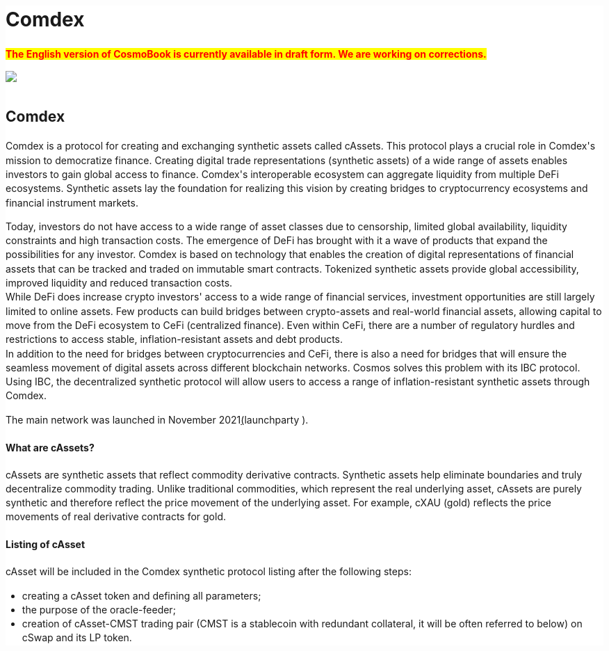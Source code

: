 # Comdex

<mark style="color:red;">**The English version of CosmoBook is currently available in draft form. We are working on corrections.**</mark>

![](https://img4.teletype.in/files/34/76/3476854c-7a4c-4ee6-bcdb-d946d0eb9c68.png)

## Comdex

Comdex is a protocol for creating and exchanging synthetic assets called cAssets. This protocol plays a crucial role in Comdex's mission to democratize finance. Creating digital trade representations (synthetic assets) of a wide range of assets enables investors to gain global access to finance. Comdex's interoperable ecosystem can aggregate liquidity from multiple DeFi ecosystems. Synthetic assets lay the foundation for realizing this vision by creating bridges to cryptocurrency ecosystems and financial instrument markets.

Today, investors do not have access to a wide range of asset classes due to censorship, limited global availability, liquidity constraints and high transaction costs. The emergence of DeFi has brought with it a wave of products that expand the possibilities for any investor. Comdex is based on technology that enables the creation of digital representations of financial assets that can be tracked and traded on immutable smart contracts. Tokenized synthetic assets provide global accessibility, improved liquidity and reduced transaction costs.\
While DeFi does increase crypto investors' access to a wide range of financial services, investment opportunities are still largely limited to online assets. Few products can build bridges between crypto-assets and real-world financial assets, allowing capital to move from the DeFi ecosystem to CeFi (centralized finance). Even within CeFi, there are a number of regulatory hurdles and restrictions to access stable, inflation-resistant assets and debt products.\
In addition to the need for bridges between cryptocurrencies and CeFi, there is also a need for bridges that will ensure the seamless movement of digital assets across different blockchain networks. Cosmos solves this problem with its IBC protocol. Using IBC, the decentralized synthetic protocol will allow users to access a range of inflation-resistant synthetic assets through Comdex.

The main network was launched in November 2021[(](http://www.youtube.com/watch?v=UTNKMjydIFA)launchparty ).

#### **What are cAssets?** <a href="#fdzn" id="fdzn"></a>

cAssets are synthetic assets that reflect commodity derivative contracts. Synthetic assets help eliminate boundaries and truly decentralize commodity trading. Unlike traditional commodities, which represent the real underlying asset, cAssets are purely synthetic and therefore reflect the price movement of the underlying asset. For example, cXAU (gold) reflects the price movements of real derivative contracts for gold.

#### **Listing of cAsset** <a href="#ioiq" id="ioiq"></a>

cAsset will be included in the Comdex synthetic protocol listing after the following steps:

* creating a cAsset token and defining all parameters;
* the purpose of the oracle-feeder;
* creation of cAsset-CMST trading pair (CMST is a stablecoin with redundant collateral, it will be often referred to below) on cSwap and its LP token.
